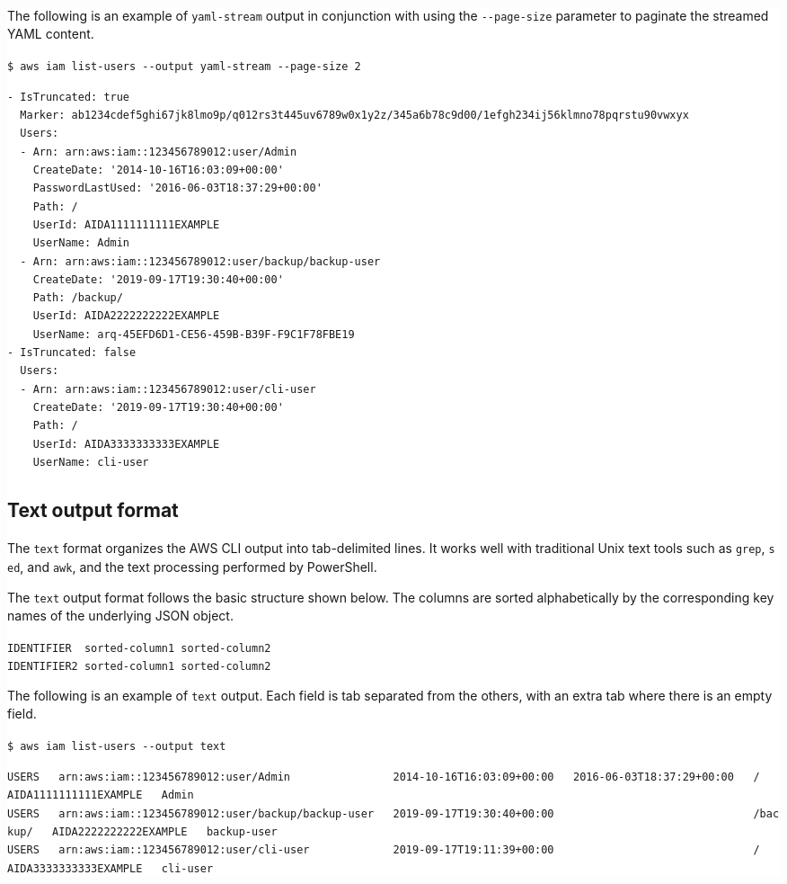The following is an example of `yaml-stream` output in conjunction with using the `--page-size` parameter to paginate the streamed YAML content\.

```
$ aws iam list-users --output yaml-stream --page-size 2
```

```
- IsTruncated: true
  Marker: ab1234cdef5ghi67jk8lmo9p/q012rs3t445uv6789w0x1y2z/345a6b78c9d00/1efgh234ij56klmno78pqrstu90vwxyx  
  Users:
  - Arn: arn:aws:iam::123456789012:user/Admin
    CreateDate: '2014-10-16T16:03:09+00:00'
    PasswordLastUsed: '2016-06-03T18:37:29+00:00'
    Path: /
    UserId: AIDA1111111111EXAMPLE
    UserName: Admin
  - Arn: arn:aws:iam::123456789012:user/backup/backup-user
    CreateDate: '2019-09-17T19:30:40+00:00'
    Path: /backup/
    UserId: AIDA2222222222EXAMPLE
    UserName: arq-45EFD6D1-CE56-459B-B39F-F9C1F78FBE19
- IsTruncated: false
  Users:
  - Arn: arn:aws:iam::123456789012:user/cli-user
    CreateDate: '2019-09-17T19:30:40+00:00'
    Path: /
    UserId: AIDA3333333333EXAMPLE
    UserName: cli-user
```

## Text output format<a name="text-output"></a>

The `text` format organizes the AWS CLI output into tab\-delimited lines\. It works well with traditional Unix text tools such as `grep`, `sed`, and `awk`, and the text processing performed by PowerShell\. 

The `text` output format follows the basic structure shown below\. The columns are sorted alphabetically by the corresponding key names of the underlying JSON object\.

```
IDENTIFIER  sorted-column1 sorted-column2
IDENTIFIER2 sorted-column1 sorted-column2
```

The following is an example of `text` output\. Each field is tab separated from the others, with an extra tab where there is an empty field\.

```
$ aws iam list-users --output text
```

```
USERS   arn:aws:iam::123456789012:user/Admin                2014-10-16T16:03:09+00:00   2016-06-03T18:37:29+00:00   /          AIDA1111111111EXAMPLE   Admin
USERS   arn:aws:iam::123456789012:user/backup/backup-user   2019-09-17T19:30:40+00:00                               /backup/   AIDA2222222222EXAMPLE   backup-user
USERS   arn:aws:iam::123456789012:user/cli-user             2019-09-17T19:11:39+00:00                               /          AIDA3333333333EXAMPLE   cli-user
```
